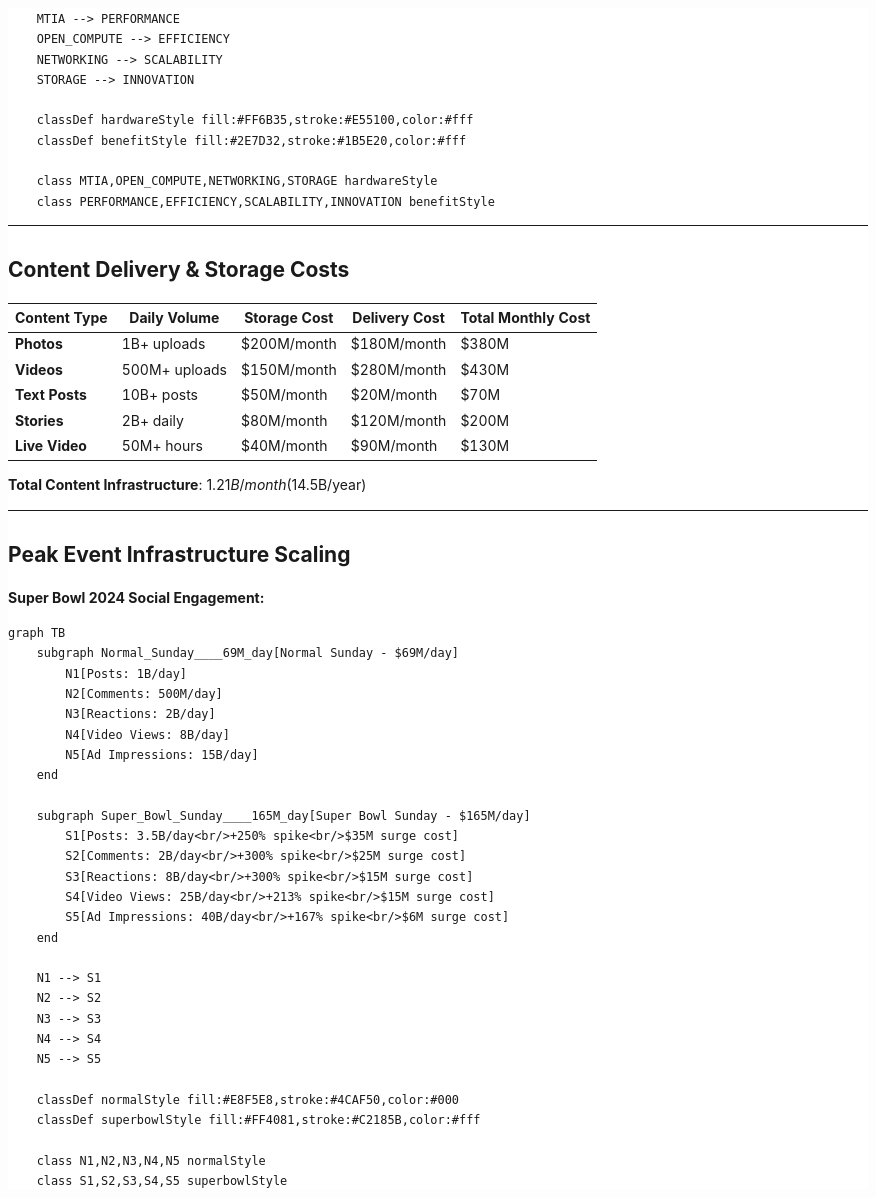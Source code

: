 ```mermaid
    MTIA --> PERFORMANCE
    OPEN_COMPUTE --> EFFICIENCY
    NETWORKING --> SCALABILITY
    STORAGE --> INNOVATION

    classDef hardwareStyle fill:#FF6B35,stroke:#E55100,color:#fff
    classDef benefitStyle fill:#2E7D32,stroke:#1B5E20,color:#fff

    class MTIA,OPEN_COMPUTE,NETWORKING,STORAGE hardwareStyle
    class PERFORMANCE,EFFICIENCY,SCALABILITY,INNOVATION benefitStyle
```

---

## Content Delivery & Storage Costs

| Content Type | Daily Volume | Storage Cost | Delivery Cost | Total Monthly Cost |
|--------------|--------------|--------------|---------------|-------------------|
| **Photos** | 1B+ uploads | $200M/month | $180M/month | $380M |
| **Videos** | 500M+ uploads | $150M/month | $280M/month | $430M |
| **Text Posts** | 10B+ posts | $50M/month | $20M/month | $70M |
| **Stories** | 2B+ daily | $80M/month | $120M/month | $200M |
| **Live Video** | 50M+ hours | $40M/month | $90M/month | $130M |

**Total Content Infrastructure**: $1.21B/month ($14.5B/year)

---

## Peak Event Infrastructure Scaling

**Super Bowl 2024 Social Engagement:**

```mermaid
graph TB
    subgraph Normal_Sunday____69M_day[Normal Sunday - $69M/day]
        N1[Posts: 1B/day]
        N2[Comments: 500M/day]
        N3[Reactions: 2B/day]
        N4[Video Views: 8B/day]
        N5[Ad Impressions: 15B/day]
    end

    subgraph Super_Bowl_Sunday____165M_day[Super Bowl Sunday - $165M/day]
        S1[Posts: 3.5B/day<br/>+250% spike<br/>$35M surge cost]
        S2[Comments: 2B/day<br/>+300% spike<br/>$25M surge cost]
        S3[Reactions: 8B/day<br/>+300% spike<br/>$15M surge cost]
        S4[Video Views: 25B/day<br/>+213% spike<br/>$15M surge cost]
        S5[Ad Impressions: 40B/day<br/>+167% spike<br/>$6M surge cost]
    end

    N1 --> S1
    N2 --> S2
    N3 --> S3
    N4 --> S4
    N5 --> S5

    classDef normalStyle fill:#E8F5E8,stroke:#4CAF50,color:#000
    classDef superbowlStyle fill:#FF4081,stroke:#C2185B,color:#fff

    class N1,N2,N3,N4,N5 normalStyle
    class S1,S2,S3,S4,S5 superbowlStyle
```